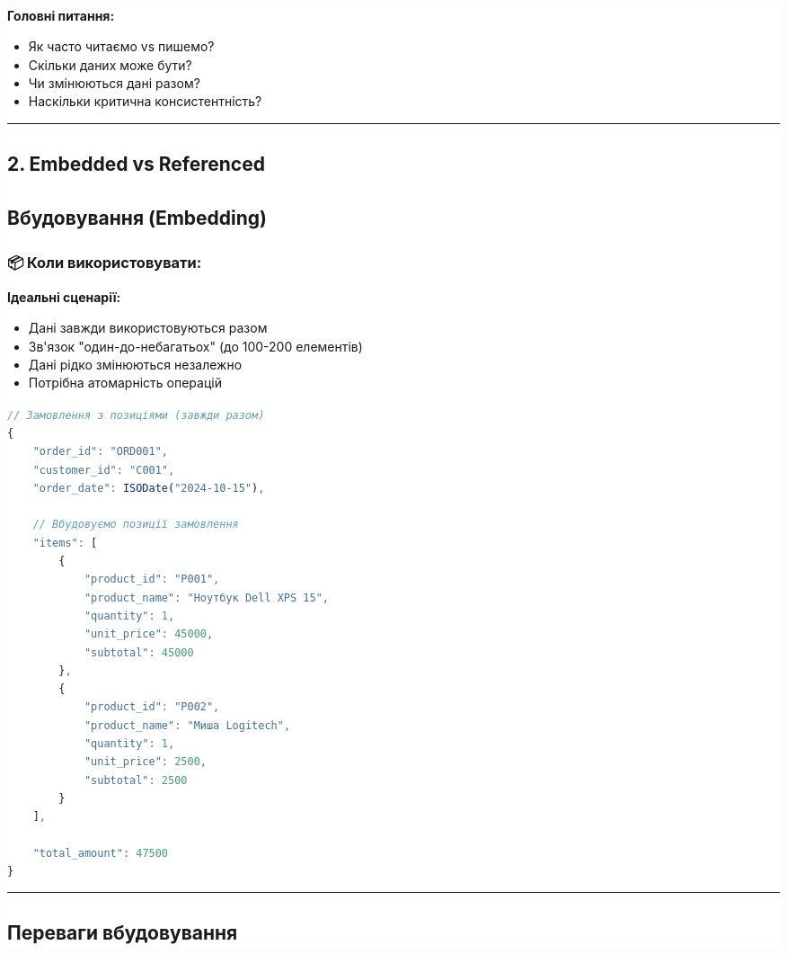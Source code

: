 **Головні питання:**
- Як часто читаємо vs пишемо?
- Скільки даних може бути?
- Чи змінюються дані разом?
- Наскільки критична консистентність?

---

## **2. Embedded vs Referenced**

## Вбудовування (Embedding)

### 📦 **Коли використовувати:**

**Ідеальні сценарії:**
- Дані завжди використовуються разом
- Зв'язок "один-до-небагатьох" (до 100-200 елементів)
- Дані рідко змінюються незалежно
- Потрібна атомарність операцій

```javascript
// Замовлення з позиціями (завжди разом)
{
    "order_id": "ORD001",
    "customer_id": "C001",
    "order_date": ISODate("2024-10-15"),

    // Вбудовуємо позиції замовлення
    "items": [
        {
            "product_id": "P001",
            "product_name": "Ноутбук Dell XPS 15",
            "quantity": 1,
            "unit_price": 45000,
            "subtotal": 45000
        },
        {
            "product_id": "P002",
            "product_name": "Миша Logitech",
            "quantity": 1,
            "unit_price": 2500,
            "subtotal": 2500
        }
    ],

    "total_amount": 47500
}
```

---

## Переваги вбудовування

